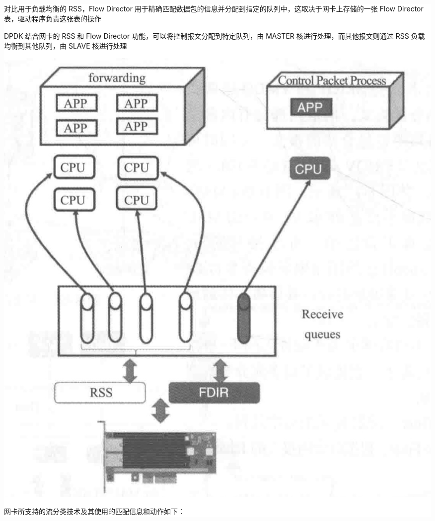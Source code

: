 对比用于负载均衡的 RSS，Flow Director 用于精确匹配数据包的信息并分配到指定的队列中，这取决于网卡上存储的一张 Flow Director 表，驱动程序负责这张表的操作

DPDK 结合网卡的 RSS 和 Flow Director 功能，可以将控制报文分配到特定队列，由 MASTER 核进行处理，而其他报文则通过 RSS 负载均衡到其他队列，由 SLAVE 核进行处理

![](media/5/16571100753372.jpg)

网卡所支持的流分类技术及其使用的匹配信息和动作如下：
